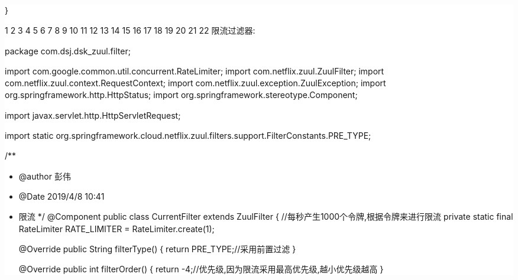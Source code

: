 }

1
2
3
4
5
6
7
8
9
10
11
12
13
14
15
16
17
18
19
20
21
22
限流过滤器:

package com.dsj.dsk_zuul.filter;

import com.google.common.util.concurrent.RateLimiter;
import com.netflix.zuul.ZuulFilter;
import com.netflix.zuul.context.RequestContext;
import com.netflix.zuul.exception.ZuulException;
import org.springframework.http.HttpStatus;
import org.springframework.stereotype.Component;

import javax.servlet.http.HttpServletRequest;

import static org.springframework.cloud.netflix.zuul.filters.support.FilterConstants.PRE_TYPE;

/**
 * @author 彭伟
 * @Date 2019/4/8 10:41
 * 限流
 */
@Component
public class CurrentFilter extends ZuulFilter {
    //每秒产生1000个令牌,根据令牌来进行限流
    private static final RateLimiter RATE_LIMITER = RateLimiter.create(1);

    @Override
    public String filterType() {
        return PRE_TYPE;//采用前置过滤
    }

    @Override
    public int filterOrder() {
        return -4;//优先级,因为限流采用最高优先级,越小优先级越高
    }
